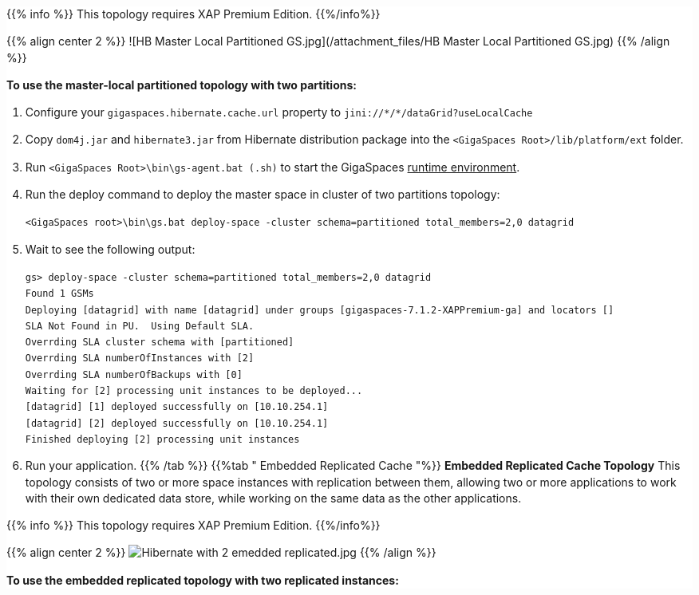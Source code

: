{{% info %}}
This topology requires XAP Premium Edition.
{{%/info%}}

{{% align center 2 %}}
![HB Master Local Partitioned GS.jpg](/attachment_files/HB Master Local Partitioned GS.jpg)
{{% /align %}}

**To use the master-local partitioned topology with two partitions:**

1. Configure your `gigaspaces.hibernate.cache.url` property to `jini://*/*/dataGrid?useLocalCache`
1. Copy `dom4j.jar` and `hibernate3.jar` from Hibernate distribution package into the `<GigaSpaces Root>/lib/platform/ext` folder.
1. Run `<GigaSpaces Root>\bin\gs-agent.bat (.sh)` to start the GigaSpaces [runtime environment]({{%currentadmurl%}}/the-runtime-environment.html).
1. Run the deploy command to deploy the master space in cluster of two partitions topology:

    ```
	<GigaSpaces root>\bin\gs.bat deploy-space -cluster schema=partitioned total_members=2,0 datagrid
	```
1. Wait to see the following output:

    ```
    gs> deploy-space -cluster schema=partitioned total_members=2,0 datagrid
    Found 1 GSMs
    Deploying [datagrid] with name [datagrid] under groups [gigaspaces-7.1.2-XAPPremium-ga] and locators []
    SLA Not Found in PU.  Using Default SLA.
    Overrding SLA cluster schema with [partitioned]
    Overrding SLA numberOfInstances with [2]
    Overrding SLA numberOfBackups with [0]
    Waiting for [2] processing unit instances to be deployed...
    [datagrid] [1] deployed successfully on [10.10.254.1]
    [datagrid] [2] deployed successfully on [10.10.254.1]
    Finished deploying [2] processing unit instances
	```
1. Run your application.
{{% /tab %}}
{{%tab "  Embedded Replicated Cache "%}}
**Embedded Replicated Cache Topology**
This topology consists of two or more space instances with replication between them, allowing two or more applications to work with their own dedicated data store, while working on the same data as the other applications.

{{% info %}}
This topology requires XAP Premium Edition.
{{%/info%}}

{{% align center 2 %}}
![Hibernate with 2 emedded replicated.jpg](/attachment_files/hibernate-with-2-embedded-replicated.jpg)
{{% /align %}}

**To use the embedded replicated topology with two replicated instances:**
